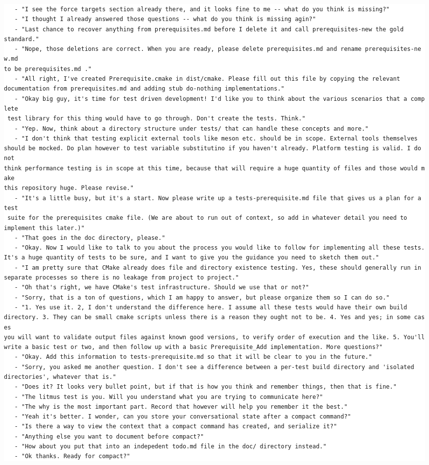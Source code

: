        - "I see the force targets section already there, and it looks fine to me -- what do you think is missing?"
       - "I thought I already answered those questions -- what do you think is missing agin?"
       - "Last chance to recover anything from prerequisites.md before I delete it and call prerequisites-new the gold
    standard."
       - "Nope, those deletions are correct. When you are ready, please delete prerequisites.md and rename prerequisites-new.md
    to be prerequisites.md ."
       - "All right, I've created Prerequisite.cmake in dist/cmake. Please fill out this file by copying the relevant
    documentation from prerequisites.md and adding stub do-nothing implementations."
       - "Okay big guy, it's time for test driven development! I'd like you to think about the various scenarios that a complete
     test library for this thing would have to go through. Don't create the tests. Think."
       - "Yep. Now, think about a directory structure under tests/ that can handle these concepts and more."
       - "I don't think that testing explicit external tools like meson etc. should be in scope. External tools themselves
    should be mocked. Do plan however to test variable substitutino if you haven't already. Platform testing is valid. I do not
    think performance testing is in scope at this time, because that will require a huge quantity of files and those would make
    this repository huge. Please revise."
       - "It's a little busy, but it's a start. Now please write up a tests-prerequisite.md file that gives us a plan for a test
     suite for the prerequisites cmake file. (We are about to run out of context, so add in whatever detail you need to
    implement this later.)"
       - "That goes in the doc directory, please."
       - "Okay. Now I would like to talk to you about the process you would like to follow for implementing all these tests.
    It's a huge quantity of tests to be sure, and I want to give you the guidance you need to sketch them out."
       - "I am pretty sure that CMake already does file and directory existence testing. Yes, these should generally run in
    separate processes so there is no leakage from project to project."
       - "Oh that's right, we have CMake's test infrastructure. Should we use that or not?"
       - "Sorry, that is a ton of questions, which I am happy to answer, but please organize them so I can do so."
       - "1. Yes use it. 2, I don't understand the difference here. I assume all these tests would have their own build
    directory. 3. They can be small cmake scripts unless there is a reason they ought not to be. 4. Yes and yes; in some cases
    you will want to validate output files against known good versions, to verify order of execution and the like. 5. You'll
    write a basic test or two, and then follow up with a basic Prerequisite_Add implementation. More questions?"
       - "Okay. Add this information to tests-prerequisite.md so that it will be clear to you in the future."
       - "Sorry, you asked me another question. I don't see a difference between a per-test build directory and 'isolated
    directories', whatever that is."
       - "Does it? It looks very bullet point, but if that is how you think and remember things, then that is fine."
       - "The litmus test is you. Will you understand what you are trying to communicate here?"
       - "The why is the most important part. Record that however will help you remember it the best."
       - "Yeah it's better. I wonder, can you store your conversational state after a compact command?"
       - "Is there a way to view the context that a compact command has created, and serialize it?"
       - "Anything else you want to document before compact?"
       - "How about you put that into an indepedent todo.md file in the doc/ directory instead."
       - "Ok thanks. Ready for compact?"
